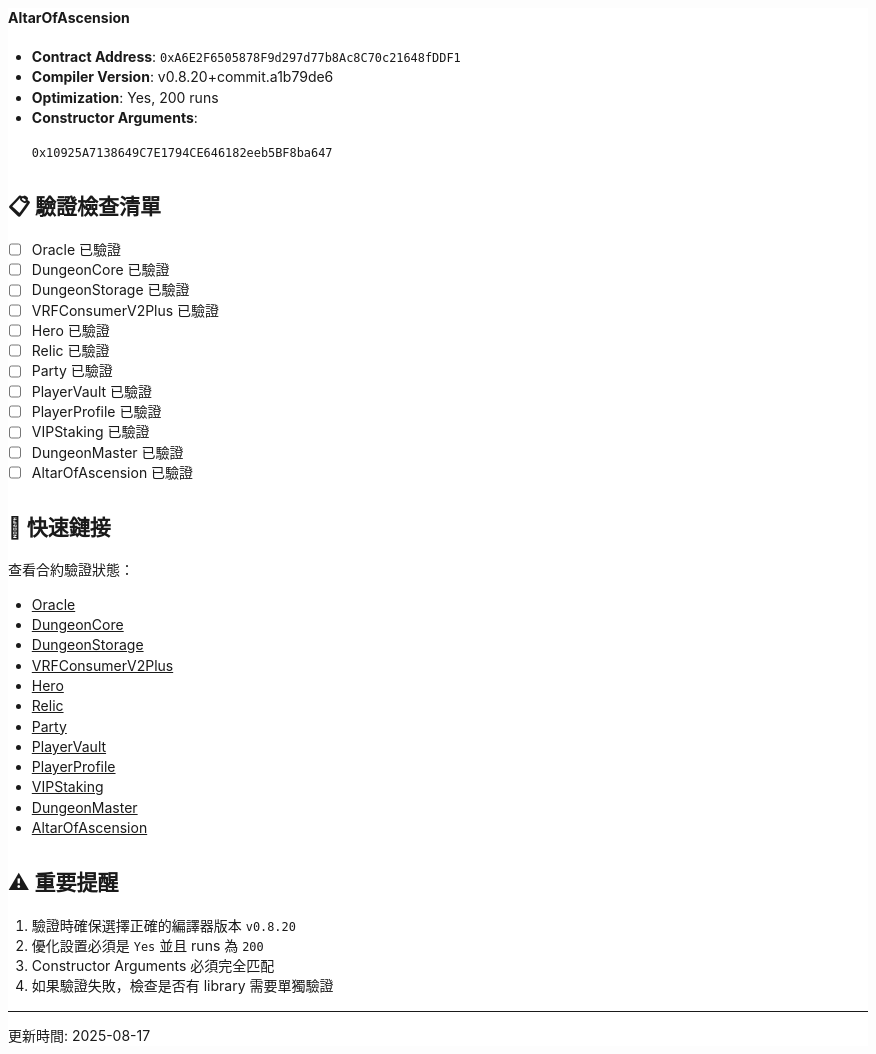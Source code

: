 #### AltarOfAscension
- **Contract Address**: `0xA6E2F6505878F9d297d77b8Ac8C70c21648fDDF1`
- **Compiler Version**: v0.8.20+commit.a1b79de6
- **Optimization**: Yes, 200 runs
- **Constructor Arguments**:
  ```
  0x10925A7138649C7E1794CE646182eeb5BF8ba647
  ```

## 📋 驗證檢查清單

- [ ] Oracle 已驗證
- [ ] DungeonCore 已驗證
- [ ] DungeonStorage 已驗證
- [ ] VRFConsumerV2Plus 已驗證
- [ ] Hero 已驗證
- [ ] Relic 已驗證
- [ ] Party 已驗證
- [ ] PlayerVault 已驗證
- [ ] PlayerProfile 已驗證
- [ ] VIPStaking 已驗證
- [ ] DungeonMaster 已驗證
- [ ] AltarOfAscension 已驗證

## 🔗 快速鏈接

查看合約驗證狀態：
- [Oracle](https://bscscan.com/address/0xCbC34F23D7d9892C13322D0deD75bAd8Cf35FaD8#code)
- [DungeonCore](https://bscscan.com/address/0x26BDBCB8Fd349F313c74B691B878f10585c7813E#code)
- [DungeonStorage](https://bscscan.com/address/0x449da0DAAB3D338B2494d8aEBC49B7f04AFAf542#code)
- [VRFConsumerV2Plus](https://bscscan.com/address/0xdd14eD07598BA1001cf2888077FE0721941d06A8#code)
- [Hero](https://bscscan.com/address/0xe90d442458931690C057D5ad819EBF94A4eD7c8c#code)
- [Relic](https://bscscan.com/address/0x5e1006E8C7568334F2f56F1C9900CEe85d7faC2B#code)
- [Party](https://bscscan.com/address/0x629B386D8CfdD13F27164a01fCaE83CB07628FB9#code)
- [PlayerVault](https://bscscan.com/address/0xb2AfF26dc59ef41A22963D037C29550ed113b060#code)
- [PlayerProfile](https://bscscan.com/address/0xeCdc17654f4df540704Ff090c23B0F762BF3f8f1#code)
- [VIPStaking](https://bscscan.com/address/0x7857d5b1E86799EcE848037Cc37053Fe4c8e2F28#code)
- [DungeonMaster](https://bscscan.com/address/0xe3dC6c39087c3cbA02f97B993F7d1FbcEDfdF3B0#code)
- [AltarOfAscension](https://bscscan.com/address/0xA6E2F6505878F9d297d77b8Ac8C70c21648fDDF1#code)

## ⚠️ 重要提醒

1. 驗證時確保選擇正確的編譯器版本 `v0.8.20`
2. 優化設置必須是 `Yes` 並且 runs 為 `200`
3. Constructor Arguments 必須完全匹配
4. 如果驗證失敗，檢查是否有 library 需要單獨驗證

---
更新時間: 2025-08-17